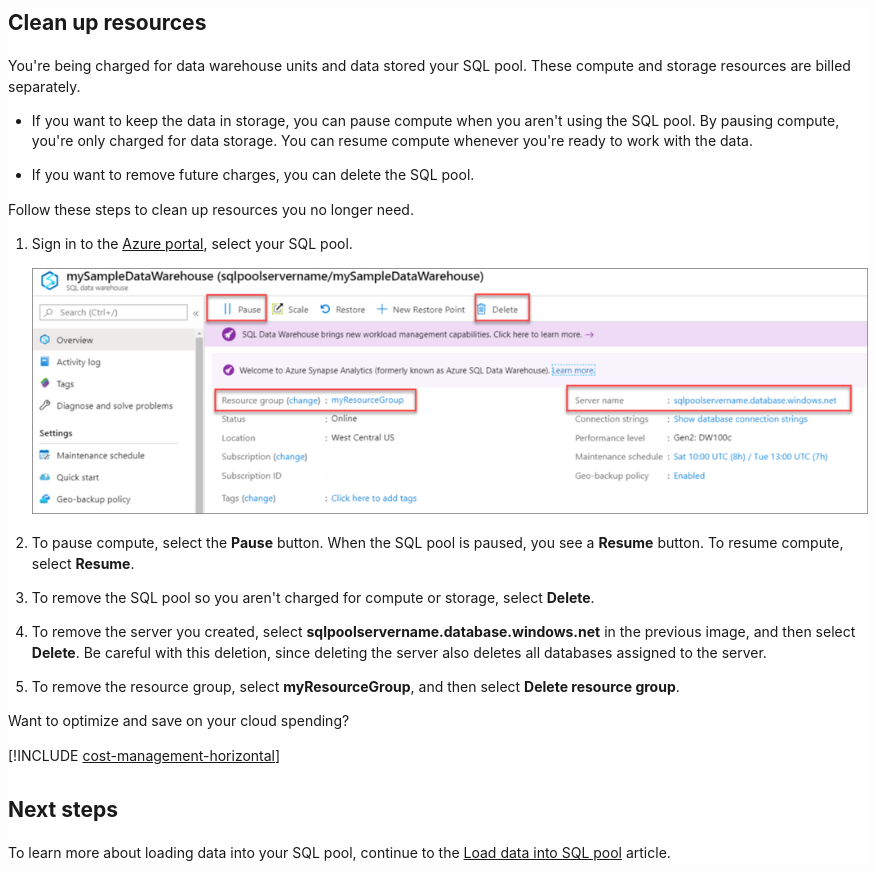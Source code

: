 ## Clean up resources

You're being charged for data warehouse units and data stored your SQL pool. These compute and storage resources are billed separately.

- If you want to keep the data in storage, you can pause compute when you aren't using the SQL pool. By pausing compute, you're only charged for data storage. You can resume compute whenever you're ready to work with the data.

- If you want to remove future charges, you can delete the SQL pool.

Follow these steps to clean up resources you no longer need.

1. Sign in to the [Azure portal](https://portal.azure.com), select your SQL pool.

   ![Clean up resources](./media/create-data-warehouse-portal/clean-up-resources.png)

2. To pause compute, select the **Pause** button. When the SQL pool is paused, you see a **Resume** button. To resume compute, select **Resume**.

3. To remove the SQL pool so you aren't charged for compute or storage, select **Delete**.

4. To remove the server you created, select **sqlpoolservername.database.windows.net** in the previous image, and then select **Delete**. Be careful with this deletion, since deleting the server also deletes all databases assigned to the server.

5. To remove the resource group, select **myResourceGroup**, and then select **Delete resource group**.

Want to optimize and save on your cloud spending?

[!INCLUDE [cost-management-horizontal](../../../includes/cost-management-horizontal.md)]

## Next steps

To learn more about loading data into your SQL pool, continue to the [Load data into SQL pool](load-data-from-azure-blob-storage-using-polybase.md) article.
